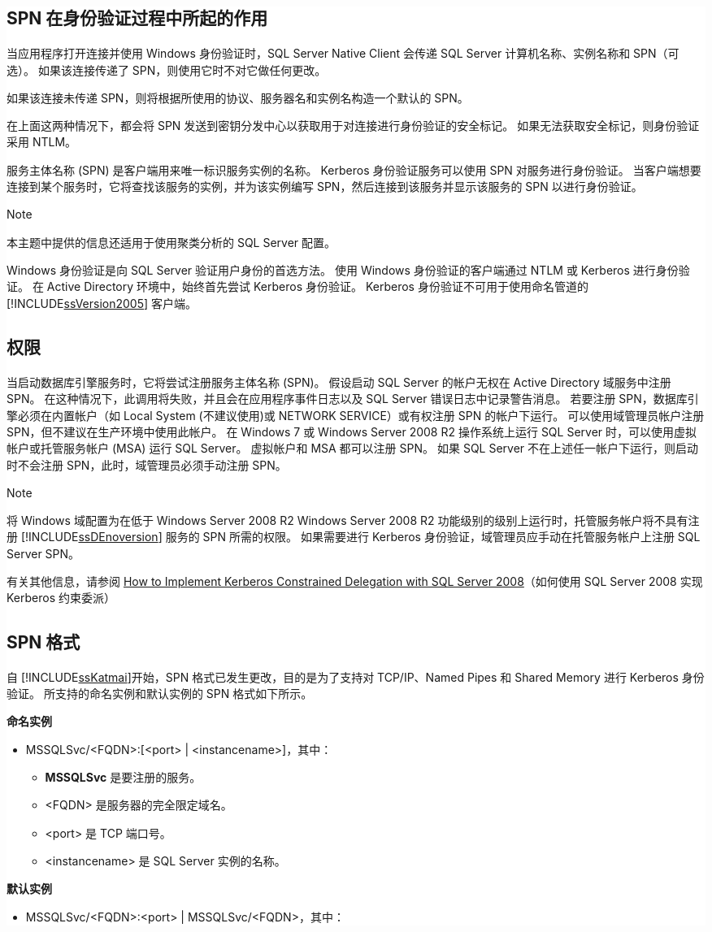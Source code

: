 ##  <a name="the-role-of-the-spn-in-authentication"></a><a name="Role"></a> SPN 在身份验证过程中所起的作用  

当应用程序打开连接并使用 Windows 身份验证时，SQL Server Native Client 会传递 SQL Server 计算机名称、实例名称和 SPN（可选）。 如果该连接传递了 SPN，则使用它时不对它做任何更改。  

如果该连接未传递 SPN，则将根据所使用的协议、服务器名和实例名构造一个默认的 SPN。  

在上面这两种情况下，都会将 SPN 发送到密钥分发中心以获取用于对连接进行身份验证的安全标记。 如果无法获取安全标记，则身份验证采用 NTLM。  

服务主体名称 (SPN) 是客户端用来唯一标识服务实例的名称。 Kerberos 身份验证服务可以使用 SPN 对服务进行身份验证。 当客户端想要连接到某个服务时，它将查找该服务的实例，并为该实例编写 SPN，然后连接到该服务并显示该服务的 SPN 以进行身份验证。  
  
> [!NOTE]  
>  本主题中提供的信息还适用于使用聚类分析的 SQL Server 配置。  
  
Windows 身份验证是向 SQL Server 验证用户身份的首选方法。 使用 Windows 身份验证的客户端通过 NTLM 或 Kerberos 进行身份验证。 在 Active Directory 环境中，始终首先尝试 Kerberos 身份验证。 Kerberos 身份验证不可用于使用命名管道的 [!INCLUDE[ssVersion2005](../../includes/ssversion2005-md.md)] 客户端。  

##  <a name="permissions"></a><a name="Permissions"></a> 权限

当启动数据库引擎服务时，它将尝试注册服务主体名称 (SPN)。 假设启动 SQL Server 的帐户无权在 Active Directory 域服务中注册 SPN。 在这种情况下，此调用将失败，并且会在应用程序事件日志以及 SQL Server 错误日志中记录警告消息。 若要注册 SPN，数据库引擎必须在内置帐户（如 Local System (不建议使用)或 NETWORK SERVICE）或有权注册 SPN 的帐户下运行。 可以使用域管理员帐户注册 SPN，但不建议在生产环境中使用此帐户。 在 Windows 7 或 Windows Server 2008 R2 操作系统上运行 SQL Server 时，可以使用虚拟帐户或托管服务帐户 (MSA) 运行 SQL Server。 虚拟帐户和 MSA 都可以注册 SPN。 如果 SQL Server 不在上述任一帐户下运行，则启动时不会注册 SPN，此时，域管理员必须手动注册 SPN。

> [!NOTE]  
>  将 Windows 域配置为在低于 Windows Server 2008 R2 Windows Server 2008 R2 功能级别的级别上运行时，托管服务帐户将不具有注册 [!INCLUDE[ssDEnoversion](../../includes/ssdenoversion-md.md)] 服务的 SPN 所需的权限。 如果需要进行 Kerberos 身份验证，域管理员应手动在托管服务帐户上注册 SQL Server SPN。

有关其他信息，请参阅 [How to Implement Kerberos Constrained Delegation with SQL Server 2008](https://technet.microsoft.com/library/ee191523.aspx)（如何使用 SQL Server 2008 实现 Kerberos 约束委派）  

##  <a name="spn-formats"></a><a name="Formats"></a> SPN 格式

自 [!INCLUDE[ssKatmai](../../includes/sskatmai-md.md)]开始，SPN 格式已发生更改，目的是为了支持对 TCP/IP、Named Pipes 和 Shared Memory 进行 Kerberos 身份验证。 所支持的命名实例和默认实例的 SPN 格式如下所示。  
  
**命名实例**  
  
-   MSSQLSvc/\<FQDN>:[\<port> | \<instancename>]，其中：  
  
    -   **MSSQLSvc** 是要注册的服务。  
  
    -   \<FQDN> 是服务器的完全限定域名。  
  
    -   \<port> 是 TCP 端口号。  
  
    -   \<instancename> 是 SQL Server 实例的名称。  
  
**默认实例**  
  
-   MSSQLSvc/\<FQDN>:\<port> | MSSQLSvc/\<FQDN>，其中：  
  